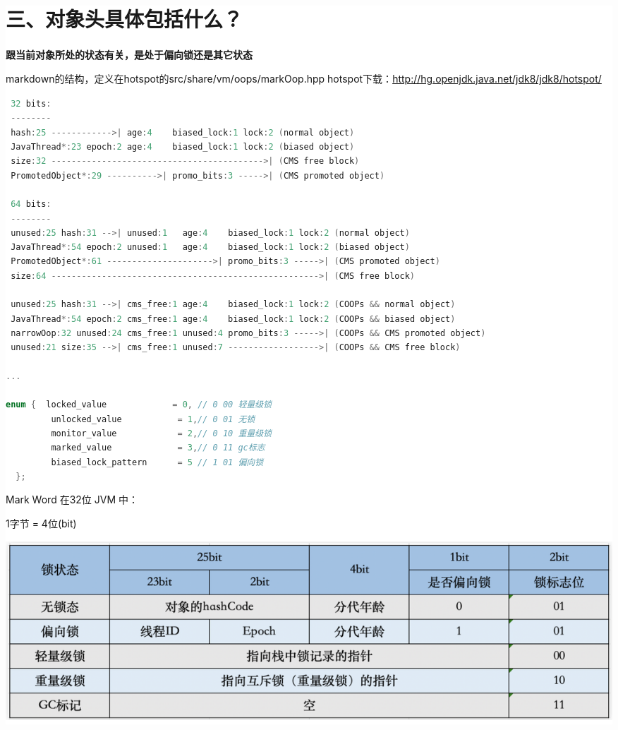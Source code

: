 # 三、对象头具体包括什么？

**跟当前对象所处的状态有关，是处于偏向锁还是其它状态**

markdown的结构，定义在hotspot的src/share/vm/oops/markOop.hpp
hotspot下载：http://hg.openjdk.java.net/jdk8/jdk8/hotspot/

```hpp
 32 bits:
 --------
 hash:25 ------------>| age:4    biased_lock:1 lock:2 (normal object)
 JavaThread*:23 epoch:2 age:4    biased_lock:1 lock:2 (biased object)
 size:32 ------------------------------------------>| (CMS free block)
 PromotedObject*:29 ---------->| promo_bits:3 ----->| (CMS promoted object)

 64 bits:
 --------
 unused:25 hash:31 -->| unused:1   age:4    biased_lock:1 lock:2 (normal object)
 JavaThread*:54 epoch:2 unused:1   age:4    biased_lock:1 lock:2 (biased object)
 PromotedObject*:61 --------------------->| promo_bits:3 ----->| (CMS promoted object)
 size:64 ----------------------------------------------------->| (CMS free block)

 unused:25 hash:31 -->| cms_free:1 age:4    biased_lock:1 lock:2 (COOPs && normal object)
 JavaThread*:54 epoch:2 cms_free:1 age:4    biased_lock:1 lock:2 (COOPs && biased object)
 narrowOop:32 unused:24 cms_free:1 unused:4 promo_bits:3 ----->| (COOPs && CMS promoted object)
 unused:21 size:35 -->| cms_free:1 unused:7 ------------------>| (COOPs && CMS free block)

...

enum {  locked_value             = 0, // 0 00 轻量级锁
         unlocked_value           = 1,// 0 01 无锁
         monitor_value            = 2,// 0 10 重量级锁
         marked_value             = 3,// 0 11 gc标志
         biased_lock_pattern      = 5 // 1 01 偏向锁
  };

```

Mark Word 在32位 JVM 中：

1字节 = 4位(bit)

![img](./imag/markword-32bit.png)
